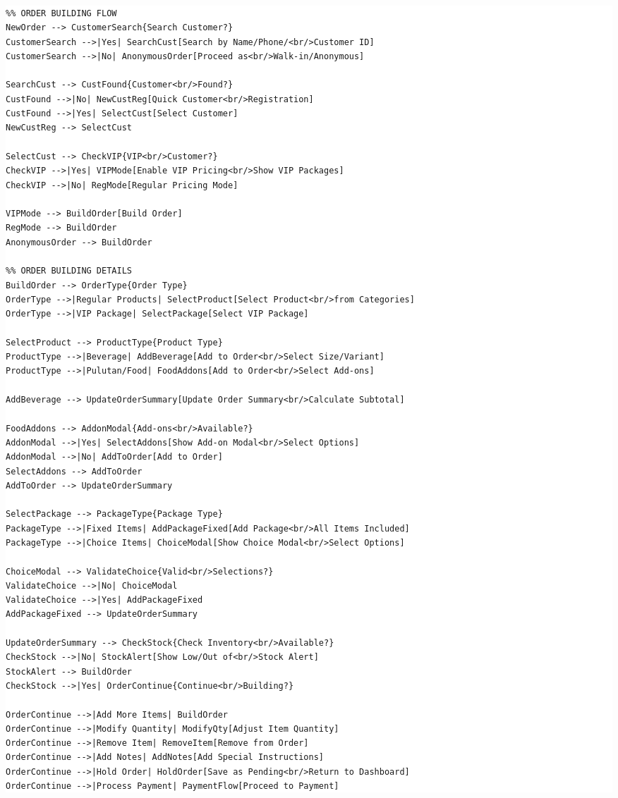     %% ORDER BUILDING FLOW
    NewOrder --> CustomerSearch{Search Customer?}
    CustomerSearch -->|Yes| SearchCust[Search by Name/Phone/<br/>Customer ID]
    CustomerSearch -->|No| AnonymousOrder[Proceed as<br/>Walk-in/Anonymous]
    
    SearchCust --> CustFound{Customer<br/>Found?}
    CustFound -->|No| NewCustReg[Quick Customer<br/>Registration]
    CustFound -->|Yes| SelectCust[Select Customer]
    NewCustReg --> SelectCust
    
    SelectCust --> CheckVIP{VIP<br/>Customer?}
    CheckVIP -->|Yes| VIPMode[Enable VIP Pricing<br/>Show VIP Packages]
    CheckVIP -->|No| RegMode[Regular Pricing Mode]
    
    VIPMode --> BuildOrder[Build Order]
    RegMode --> BuildOrder
    AnonymousOrder --> BuildOrder
    
    %% ORDER BUILDING DETAILS
    BuildOrder --> OrderType{Order Type}
    OrderType -->|Regular Products| SelectProduct[Select Product<br/>from Categories]
    OrderType -->|VIP Package| SelectPackage[Select VIP Package]
    
    SelectProduct --> ProductType{Product Type}
    ProductType -->|Beverage| AddBeverage[Add to Order<br/>Select Size/Variant]
    ProductType -->|Pulutan/Food| FoodAddons[Add to Order<br/>Select Add-ons]
    
    AddBeverage --> UpdateOrderSummary[Update Order Summary<br/>Calculate Subtotal]
    
    FoodAddons --> AddonModal{Add-ons<br/>Available?}
    AddonModal -->|Yes| SelectAddons[Show Add-on Modal<br/>Select Options]
    AddonModal -->|No| AddToOrder[Add to Order]
    SelectAddons --> AddToOrder
    AddToOrder --> UpdateOrderSummary
    
    SelectPackage --> PackageType{Package Type}
    PackageType -->|Fixed Items| AddPackageFixed[Add Package<br/>All Items Included]
    PackageType -->|Choice Items| ChoiceModal[Show Choice Modal<br/>Select Options]
    
    ChoiceModal --> ValidateChoice{Valid<br/>Selections?}
    ValidateChoice -->|No| ChoiceModal
    ValidateChoice -->|Yes| AddPackageFixed
    AddPackageFixed --> UpdateOrderSummary
    
    UpdateOrderSummary --> CheckStock{Check Inventory<br/>Available?}
    CheckStock -->|No| StockAlert[Show Low/Out of<br/>Stock Alert]
    StockAlert --> BuildOrder
    CheckStock -->|Yes| OrderContinue{Continue<br/>Building?}
    
    OrderContinue -->|Add More Items| BuildOrder
    OrderContinue -->|Modify Quantity| ModifyQty[Adjust Item Quantity]
    OrderContinue -->|Remove Item| RemoveItem[Remove from Order]
    OrderContinue -->|Add Notes| AddNotes[Add Special Instructions]
    OrderContinue -->|Hold Order| HoldOrder[Save as Pending<br/>Return to Dashboard]
    OrderContinue -->|Process Payment| PaymentFlow[Proceed to Payment]
    